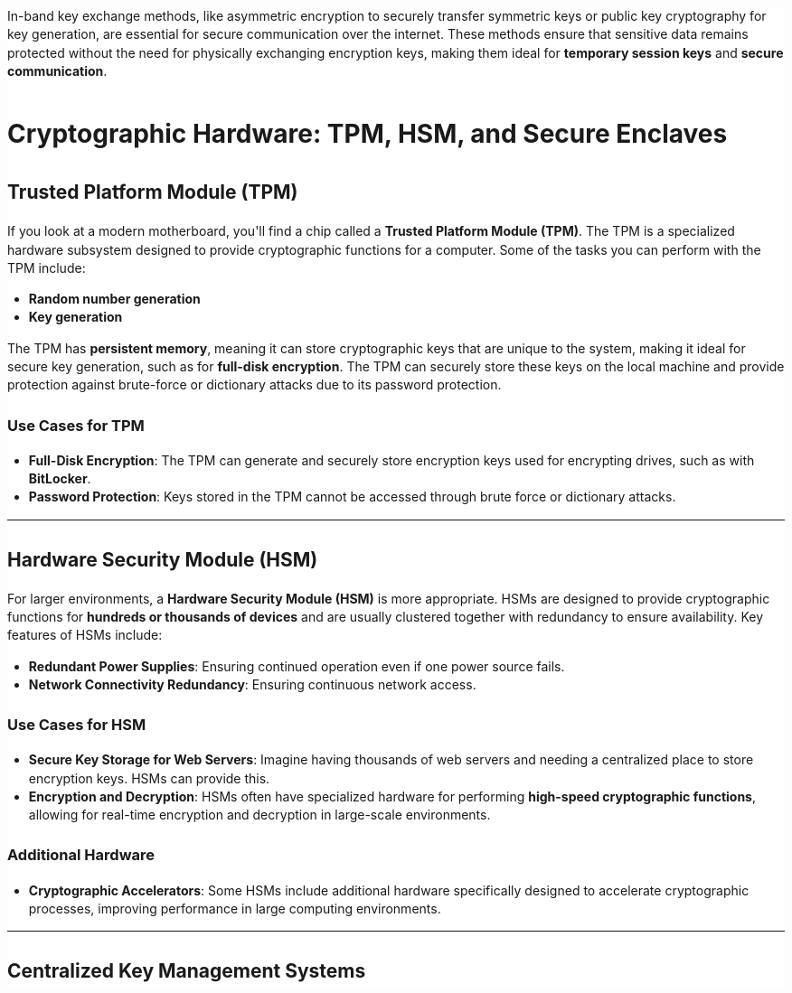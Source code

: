 In-band key exchange methods, like asymmetric encryption to securely transfer symmetric keys or public key cryptography for key generation, are essential for secure communication over the internet. These methods ensure that sensitive data remains protected without the need for physically exchanging encryption keys, making them ideal for **temporary session keys** and **secure communication**.

# Cryptographic Hardware: TPM, HSM, and Secure Enclaves

## Trusted Platform Module (TPM)

If you look at a modern motherboard, you'll find a chip called a **Trusted Platform Module (TPM)**. The TPM is a specialized hardware subsystem designed to provide cryptographic functions for a computer. Some of the tasks you can perform with the TPM include:
- **Random number generation**
- **Key generation**

The TPM has **persistent memory**, meaning it can store cryptographic keys that are unique to the system, making it ideal for secure key generation, such as for **full-disk encryption**. The TPM can securely store these keys on the local machine and provide protection against brute-force or dictionary attacks due to its password protection.

### Use Cases for TPM
- **Full-Disk Encryption**: The TPM can generate and securely store encryption keys used for encrypting drives, such as with **BitLocker**.
- **Password Protection**: Keys stored in the TPM cannot be accessed through brute force or dictionary attacks.

---

## Hardware Security Module (HSM)

For larger environments, a **Hardware Security Module (HSM)** is more appropriate. HSMs are designed to provide cryptographic functions for **hundreds or thousands of devices** and are usually clustered together with redundancy to ensure availability. Key features of HSMs include:
- **Redundant Power Supplies**: Ensuring continued operation even if one power source fails.
- **Network Connectivity Redundancy**: Ensuring continuous network access.

### Use Cases for HSM
- **Secure Key Storage for Web Servers**: Imagine having thousands of web servers and needing a centralized place to store encryption keys. HSMs can provide this.
- **Encryption and Decryption**: HSMs often have specialized hardware for performing **high-speed cryptographic functions**, allowing for real-time encryption and decryption in large-scale environments.

### Additional Hardware
- **Cryptographic Accelerators**: Some HSMs include additional hardware specifically designed to accelerate cryptographic processes, improving performance in large computing environments.

---

## Centralized Key Management Systems
